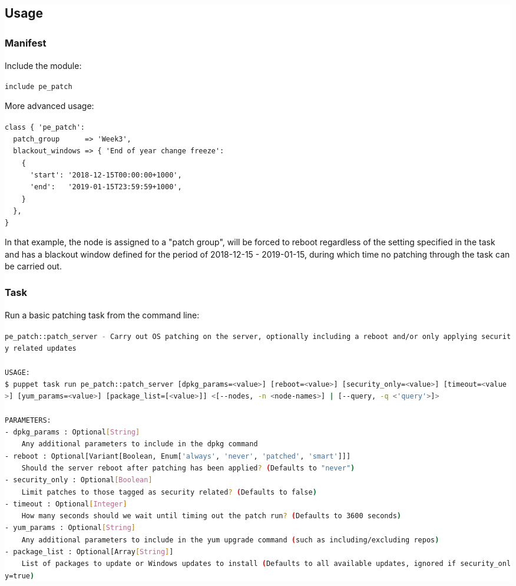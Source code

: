 ## Usage

### Manifest
Include the module:
```puppet
include pe_patch
```

More advanced usage:
```puppet
class { 'pe_patch':
  patch_group      => 'Week3',
  blackout_windows => { 'End of year change freeze':
    {
      'start': '2018-12-15T00:00:00+1000',
      'end':   '2019-01-15T23:59:59+1000',
    }
  },
}
```

In that example, the node is assigned to a "patch group", will be forced to reboot regardless of the setting specified in the task and has a blackout window defined for the period of 2018-12-15 - 2019-01-15, during which time no patching through the task can be carried out.

### Task
Run a basic patching task from the command line:
```bash
pe_patch::patch_server - Carry out OS patching on the server, optionally including a reboot and/or only applying security related updates

USAGE:
$ puppet task run pe_patch::patch_server [dpkg_params=<value>] [reboot=<value>] [security_only=<value>] [timeout=<value>] [yum_params=<value>] [package_list=[<value>]] <[--nodes, -n <node-names>] | [--query, -q <'query'>]>

PARAMETERS:
- dpkg_params : Optional[String]
    Any additional parameters to include in the dpkg command
- reboot : Optional[Variant[Boolean, Enum['always', 'never', 'patched', 'smart']]]
    Should the server reboot after patching has been applied? (Defaults to "never")
- security_only : Optional[Boolean]
    Limit patches to those tagged as security related? (Defaults to false)
- timeout : Optional[Integer]
    How many seconds should we wait until timing out the patch run? (Defaults to 3600 seconds)
- yum_params : Optional[String]
    Any additional parameters to include in the yum upgrade command (such as including/excluding repos)
- package_list : Optional[Array[String]]
    List of packages to update or Windows updates to install (Defaults to all available updates, ignored if security_only=true)
```
